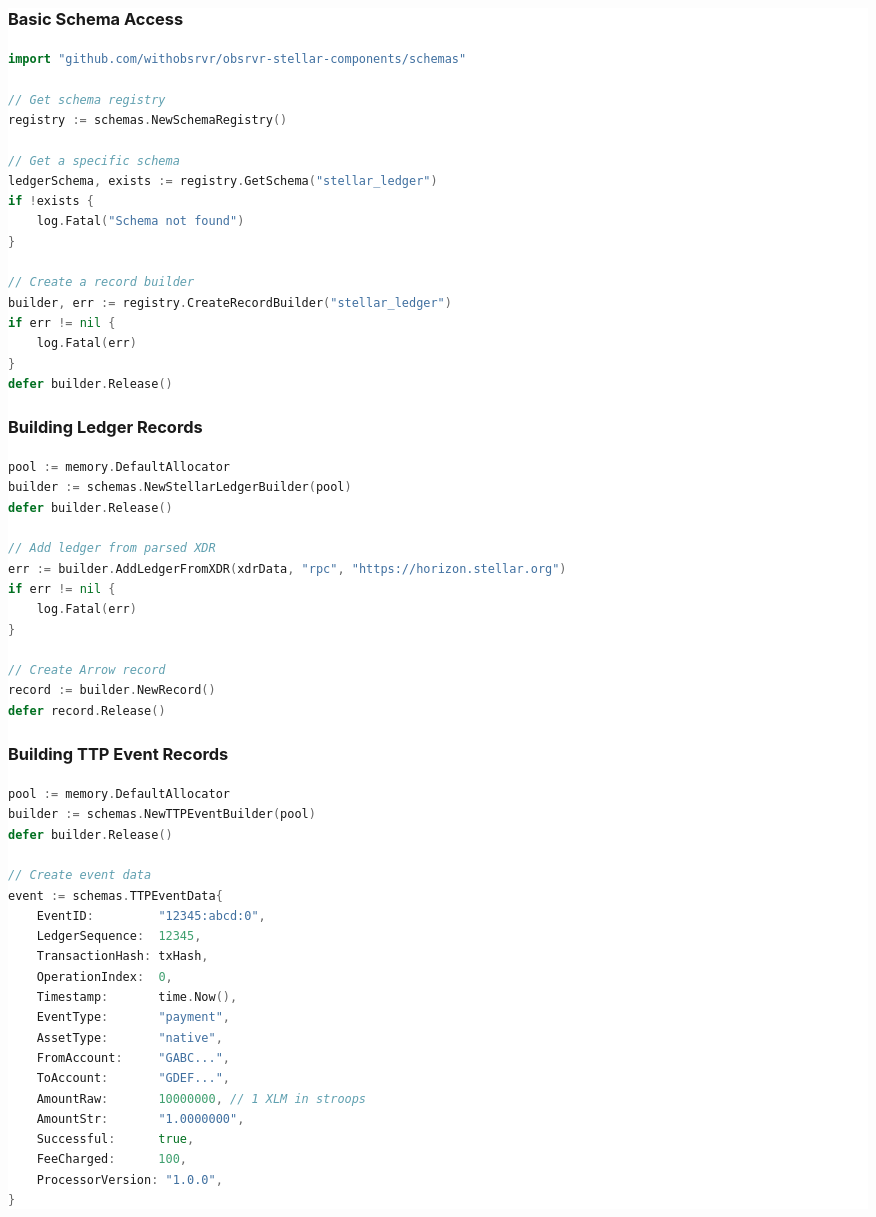 ### Basic Schema Access

```go
import "github.com/withobsrvr/obsrvr-stellar-components/schemas"

// Get schema registry
registry := schemas.NewSchemaRegistry()

// Get a specific schema
ledgerSchema, exists := registry.GetSchema("stellar_ledger")
if !exists {
    log.Fatal("Schema not found")
}

// Create a record builder
builder, err := registry.CreateRecordBuilder("stellar_ledger")
if err != nil {
    log.Fatal(err)
}
defer builder.Release()
```

### Building Ledger Records

```go
pool := memory.DefaultAllocator
builder := schemas.NewStellarLedgerBuilder(pool)
defer builder.Release()

// Add ledger from parsed XDR
err := builder.AddLedgerFromXDR(xdrData, "rpc", "https://horizon.stellar.org")
if err != nil {
    log.Fatal(err)
}

// Create Arrow record
record := builder.NewRecord()
defer record.Release()
```

### Building TTP Event Records

```go
pool := memory.DefaultAllocator
builder := schemas.NewTTPEventBuilder(pool)
defer builder.Release()

// Create event data
event := schemas.TTPEventData{
    EventID:         "12345:abcd:0",
    LedgerSequence:  12345,
    TransactionHash: txHash,
    OperationIndex:  0,
    Timestamp:       time.Now(),
    EventType:       "payment",
    AssetType:       "native",
    FromAccount:     "GABC...",
    ToAccount:       "GDEF...",
    AmountRaw:       10000000, // 1 XLM in stroops
    AmountStr:       "1.0000000",
    Successful:      true,
    FeeCharged:      100,
    ProcessorVersion: "1.0.0",
}

```